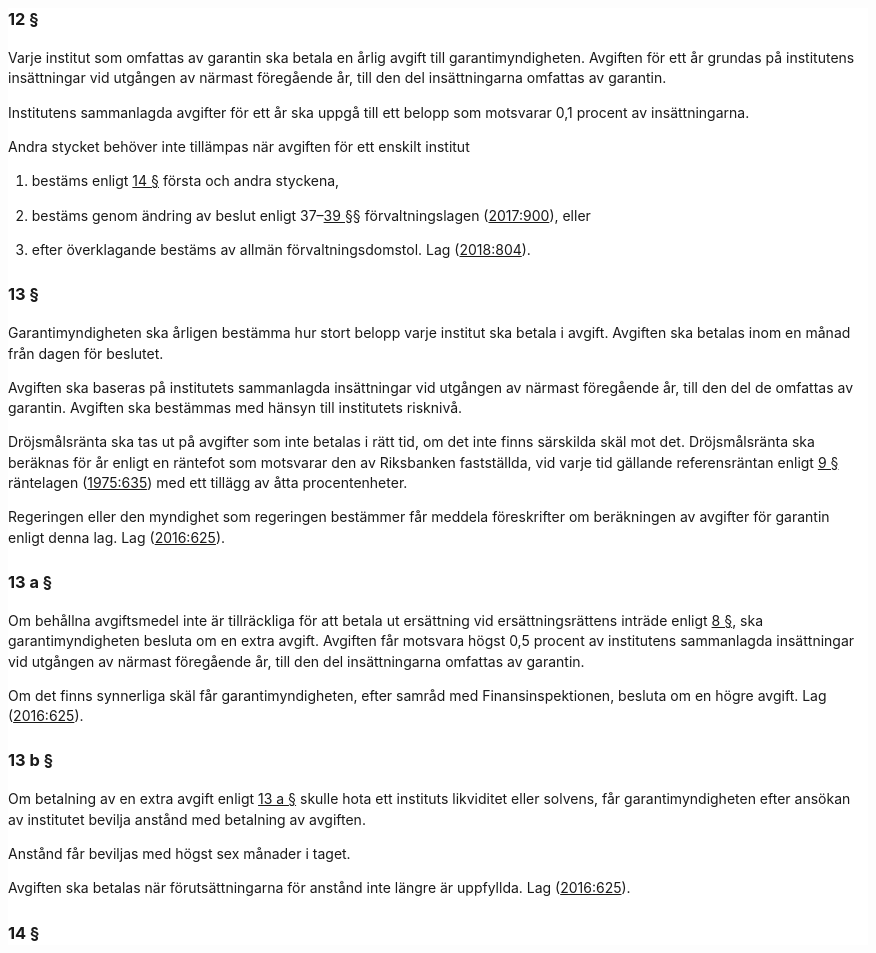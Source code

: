 ### 12 §

Varje institut som omfattas av garantin ska betala en årlig avgift till garantimyndigheten. Avgiften för ett år grundas på institutens insättningar vid utgången av närmast föregående år, till den del insättningarna omfattas av garantin.

Institutens sammanlagda avgifter för ett år ska uppgå till ett belopp som motsvarar 0,1 procent av insättningarna.

Andra stycket behöver inte tillämpas när avgiften för ett enskilt institut

1. bestäms enligt [14 §](#14) första och andra styckena,

2. bestäms genom ändring av beslut enligt 37–[39 §](#39)§ förvaltningslagen ([2017:900](https://selex.se/eli/sfs/2017/900)), eller

3. efter överklagande bestäms av allmän förvaltningsdomstol. Lag ([2018:804](https://selex.se/eli/sfs/2018/804)).

### 13 §

Garantimyndigheten ska årligen bestämma hur stort belopp varje institut ska betala i avgift. Avgiften ska betalas inom en månad från dagen för beslutet.

Avgiften ska baseras på institutets sammanlagda insättningar vid utgången av närmast föregående år, till den del de omfattas av garantin. Avgiften ska bestämmas med hänsyn till institutets risknivå.

Dröjsmålsränta ska tas ut på avgifter som inte betalas i rätt tid, om det inte finns särskilda skäl mot det. Dröjsmålsränta ska beräknas för år enligt en räntefot som motsvarar den av Riksbanken fastställda, vid varje tid gällande referensräntan enligt [9 §](#9) räntelagen ([1975:635](https://selex.se/eli/sfs/1975/635)) med ett tillägg av åtta procentenheter.

Regeringen eller den myndighet som regeringen bestämmer får meddela föreskrifter om beräkningen av avgifter för garantin enligt denna lag. Lag ([2016:625](https://selex.se/eli/sfs/2016/625)).

### 13 a §

Om behållna avgiftsmedel inte är tillräckliga för att betala ut ersättning vid ersättningsrättens inträde enligt [8 §](#8), ska garantimyndigheten besluta om en extra avgift. Avgiften får motsvara högst 0,5 procent av institutens sammanlagda insättningar vid utgången av närmast föregående år, till den del insättningarna omfattas av garantin.

Om det finns synnerliga skäl får garantimyndigheten, efter samråd med Finansinspektionen, besluta om en högre avgift. Lag ([2016:625](https://selex.se/eli/sfs/2016/625)).

### 13 b §

Om betalning av en extra avgift enligt [13 a §](#13a) skulle hota ett instituts likviditet eller solvens, får garantimyndigheten efter ansökan av institutet bevilja anstånd med betalning av avgiften.

Anstånd får beviljas med högst sex månader i taget.

Avgiften ska betalas när förutsättningarna för anstånd inte längre är uppfyllda. Lag ([2016:625](https://selex.se/eli/sfs/2016/625)).

### 14 §
